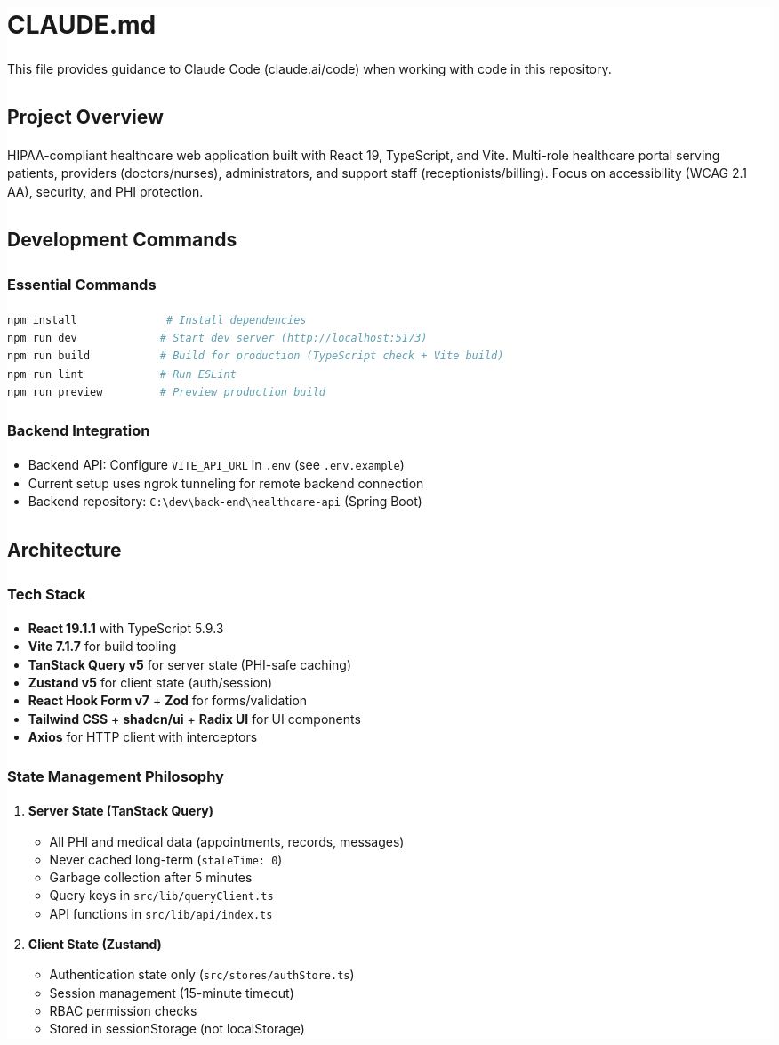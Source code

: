 # CLAUDE.md

This file provides guidance to Claude Code (claude.ai/code) when working with code in this repository.

## Project Overview

HIPAA-compliant healthcare web application built with React 19, TypeScript, and Vite. Multi-role healthcare portal serving patients, providers (doctors/nurses), administrators, and support staff (receptionists/billing). Focus on accessibility (WCAG 2.1 AA), security, and PHI protection.

## Development Commands

### Essential Commands
```bash
npm install              # Install dependencies
npm run dev             # Start dev server (http://localhost:5173)
npm run build           # Build for production (TypeScript check + Vite build)
npm run lint            # Run ESLint
npm run preview         # Preview production build
```

### Backend Integration
- Backend API: Configure `VITE_API_URL` in `.env` (see `.env.example`)
- Current setup uses ngrok tunneling for remote backend connection
- Backend repository: `C:\dev\back-end\healthcare-api` (Spring Boot)

## Architecture

### Tech Stack
- **React 19.1.1** with TypeScript 5.9.3
- **Vite 7.1.7** for build tooling
- **TanStack Query v5** for server state (PHI-safe caching)
- **Zustand v5** for client state (auth/session)
- **React Hook Form v7** + **Zod** for forms/validation
- **Tailwind CSS** + **shadcn/ui** + **Radix UI** for UI components
- **Axios** for HTTP client with interceptors

### State Management Philosophy

1. **Server State (TanStack Query)**
   - All PHI and medical data (appointments, records, messages)
   - Never cached long-term (`staleTime: 0`)
   - Garbage collection after 5 minutes
   - Query keys in `src/lib/queryClient.ts`
   - API functions in `src/lib/api/index.ts`

2. **Client State (Zustand)**
   - Authentication state only (`src/stores/authStore.ts`)
   - Session management (15-minute timeout)
   - RBAC permission checks
   - Stored in sessionStorage (not localStorage)
